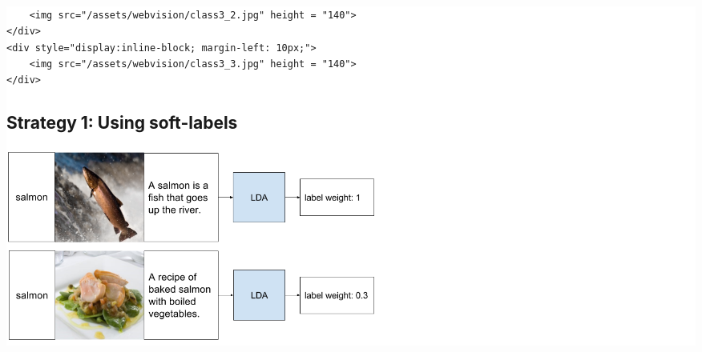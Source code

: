 		<img src="/assets/webvision/class3_2.jpg" height = "140">
	</div>
	<div style="display:inline-block; margin-left: 10px;">
		<img src="/assets/webvision/class3_3.jpg" height = "140">
	</div>
</div>


## Strategy 1: Using soft-labels

<div class="imgcap">
<img src="/assets/webvision/softlabels_pipeline.png" height="240">
</div>
